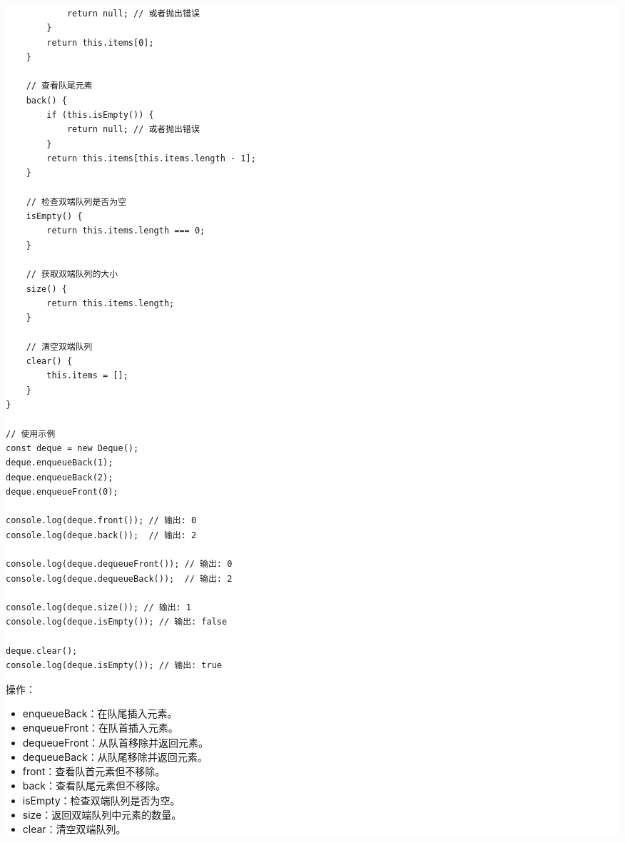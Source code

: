 ```vue
            return null; // 或者抛出错误
        }
        return this.items[0];
    }

    // 查看队尾元素
    back() {
        if (this.isEmpty()) {
            return null; // 或者抛出错误
        }
        return this.items[this.items.length - 1];
    }

    // 检查双端队列是否为空
    isEmpty() {
        return this.items.length === 0;
    }

    // 获取双端队列的大小
    size() {
        return this.items.length;
    }

    // 清空双端队列
    clear() {
        this.items = [];
    }
}

// 使用示例
const deque = new Deque();
deque.enqueueBack(1);
deque.enqueueBack(2);
deque.enqueueFront(0);

console.log(deque.front()); // 输出: 0
console.log(deque.back());  // 输出: 2

console.log(deque.dequeueFront()); // 输出: 0
console.log(deque.dequeueBack());  // 输出: 2

console.log(deque.size()); // 输出: 1
console.log(deque.isEmpty()); // 输出: false

deque.clear();
console.log(deque.isEmpty()); // 输出: true
```

操作：

- enqueueBack：在队尾插入元素。
- enqueueFront：在队首插入元素。
- dequeueFront：从队首移除并返回元素。
- dequeueBack：从队尾移除并返回元素。
- front：查看队首元素但不移除。
- back：查看队尾元素但不移除。
- isEmpty：检查双端队列是否为空。
- size：返回双端队列中元素的数量。
- clear：清空双端队列。
